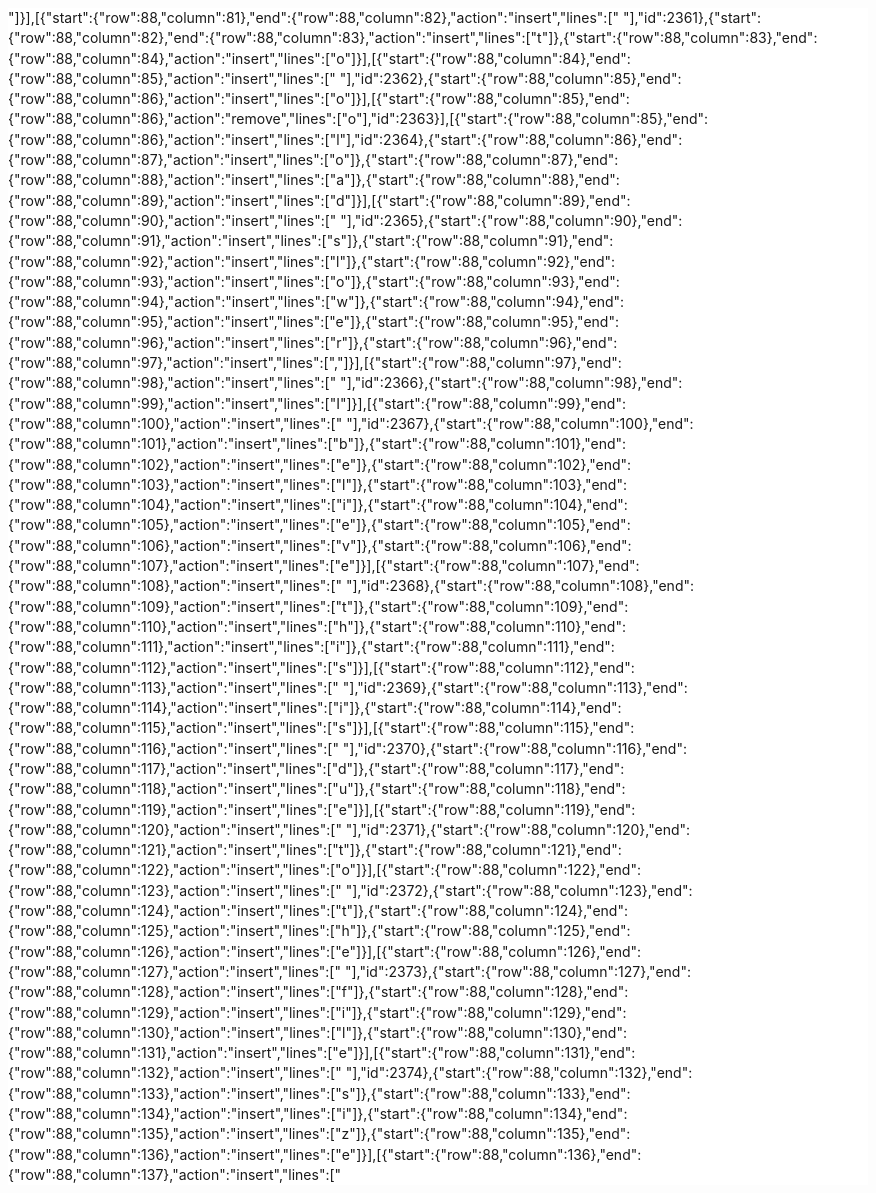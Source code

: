 "]}],[{"start":{"row":88,"column":81},"end":{"row":88,"column":82},"action":"insert","lines":[" "],"id":2361},{"start":{"row":88,"column":82},"end":{"row":88,"column":83},"action":"insert","lines":["t"]},{"start":{"row":88,"column":83},"end":{"row":88,"column":84},"action":"insert","lines":["o"]}],[{"start":{"row":88,"column":84},"end":{"row":88,"column":85},"action":"insert","lines":[" "],"id":2362},{"start":{"row":88,"column":85},"end":{"row":88,"column":86},"action":"insert","lines":["o"]}],[{"start":{"row":88,"column":85},"end":{"row":88,"column":86},"action":"remove","lines":["o"],"id":2363}],[{"start":{"row":88,"column":85},"end":{"row":88,"column":86},"action":"insert","lines":["l"],"id":2364},{"start":{"row":88,"column":86},"end":{"row":88,"column":87},"action":"insert","lines":["o"]},{"start":{"row":88,"column":87},"end":{"row":88,"column":88},"action":"insert","lines":["a"]},{"start":{"row":88,"column":88},"end":{"row":88,"column":89},"action":"insert","lines":["d"]}],[{"start":{"row":88,"column":89},"end":{"row":88,"column":90},"action":"insert","lines":[" "],"id":2365},{"start":{"row":88,"column":90},"end":{"row":88,"column":91},"action":"insert","lines":["s"]},{"start":{"row":88,"column":91},"end":{"row":88,"column":92},"action":"insert","lines":["l"]},{"start":{"row":88,"column":92},"end":{"row":88,"column":93},"action":"insert","lines":["o"]},{"start":{"row":88,"column":93},"end":{"row":88,"column":94},"action":"insert","lines":["w"]},{"start":{"row":88,"column":94},"end":{"row":88,"column":95},"action":"insert","lines":["e"]},{"start":{"row":88,"column":95},"end":{"row":88,"column":96},"action":"insert","lines":["r"]},{"start":{"row":88,"column":96},"end":{"row":88,"column":97},"action":"insert","lines":[","]}],[{"start":{"row":88,"column":97},"end":{"row":88,"column":98},"action":"insert","lines":[" "],"id":2366},{"start":{"row":88,"column":98},"end":{"row":88,"column":99},"action":"insert","lines":["I"]}],[{"start":{"row":88,"column":99},"end":{"row":88,"column":100},"action":"insert","lines":[" "],"id":2367},{"start":{"row":88,"column":100},"end":{"row":88,"column":101},"action":"insert","lines":["b"]},{"start":{"row":88,"column":101},"end":{"row":88,"column":102},"action":"insert","lines":["e"]},{"start":{"row":88,"column":102},"end":{"row":88,"column":103},"action":"insert","lines":["l"]},{"start":{"row":88,"column":103},"end":{"row":88,"column":104},"action":"insert","lines":["i"]},{"start":{"row":88,"column":104},"end":{"row":88,"column":105},"action":"insert","lines":["e"]},{"start":{"row":88,"column":105},"end":{"row":88,"column":106},"action":"insert","lines":["v"]},{"start":{"row":88,"column":106},"end":{"row":88,"column":107},"action":"insert","lines":["e"]}],[{"start":{"row":88,"column":107},"end":{"row":88,"column":108},"action":"insert","lines":[" "],"id":2368},{"start":{"row":88,"column":108},"end":{"row":88,"column":109},"action":"insert","lines":["t"]},{"start":{"row":88,"column":109},"end":{"row":88,"column":110},"action":"insert","lines":["h"]},{"start":{"row":88,"column":110},"end":{"row":88,"column":111},"action":"insert","lines":["i"]},{"start":{"row":88,"column":111},"end":{"row":88,"column":112},"action":"insert","lines":["s"]}],[{"start":{"row":88,"column":112},"end":{"row":88,"column":113},"action":"insert","lines":[" "],"id":2369},{"start":{"row":88,"column":113},"end":{"row":88,"column":114},"action":"insert","lines":["i"]},{"start":{"row":88,"column":114},"end":{"row":88,"column":115},"action":"insert","lines":["s"]}],[{"start":{"row":88,"column":115},"end":{"row":88,"column":116},"action":"insert","lines":[" "],"id":2370},{"start":{"row":88,"column":116},"end":{"row":88,"column":117},"action":"insert","lines":["d"]},{"start":{"row":88,"column":117},"end":{"row":88,"column":118},"action":"insert","lines":["u"]},{"start":{"row":88,"column":118},"end":{"row":88,"column":119},"action":"insert","lines":["e"]}],[{"start":{"row":88,"column":119},"end":{"row":88,"column":120},"action":"insert","lines":[" "],"id":2371},{"start":{"row":88,"column":120},"end":{"row":88,"column":121},"action":"insert","lines":["t"]},{"start":{"row":88,"column":121},"end":{"row":88,"column":122},"action":"insert","lines":["o"]}],[{"start":{"row":88,"column":122},"end":{"row":88,"column":123},"action":"insert","lines":[" "],"id":2372},{"start":{"row":88,"column":123},"end":{"row":88,"column":124},"action":"insert","lines":["t"]},{"start":{"row":88,"column":124},"end":{"row":88,"column":125},"action":"insert","lines":["h"]},{"start":{"row":88,"column":125},"end":{"row":88,"column":126},"action":"insert","lines":["e"]}],[{"start":{"row":88,"column":126},"end":{"row":88,"column":127},"action":"insert","lines":[" "],"id":2373},{"start":{"row":88,"column":127},"end":{"row":88,"column":128},"action":"insert","lines":["f"]},{"start":{"row":88,"column":128},"end":{"row":88,"column":129},"action":"insert","lines":["i"]},{"start":{"row":88,"column":129},"end":{"row":88,"column":130},"action":"insert","lines":["l"]},{"start":{"row":88,"column":130},"end":{"row":88,"column":131},"action":"insert","lines":["e"]}],[{"start":{"row":88,"column":131},"end":{"row":88,"column":132},"action":"insert","lines":[" "],"id":2374},{"start":{"row":88,"column":132},"end":{"row":88,"column":133},"action":"insert","lines":["s"]},{"start":{"row":88,"column":133},"end":{"row":88,"column":134},"action":"insert","lines":["i"]},{"start":{"row":88,"column":134},"end":{"row":88,"column":135},"action":"insert","lines":["z"]},{"start":{"row":88,"column":135},"end":{"row":88,"column":136},"action":"insert","lines":["e"]}],[{"start":{"row":88,"column":136},"end":{"row":88,"column":137},"action":"insert","lines":["